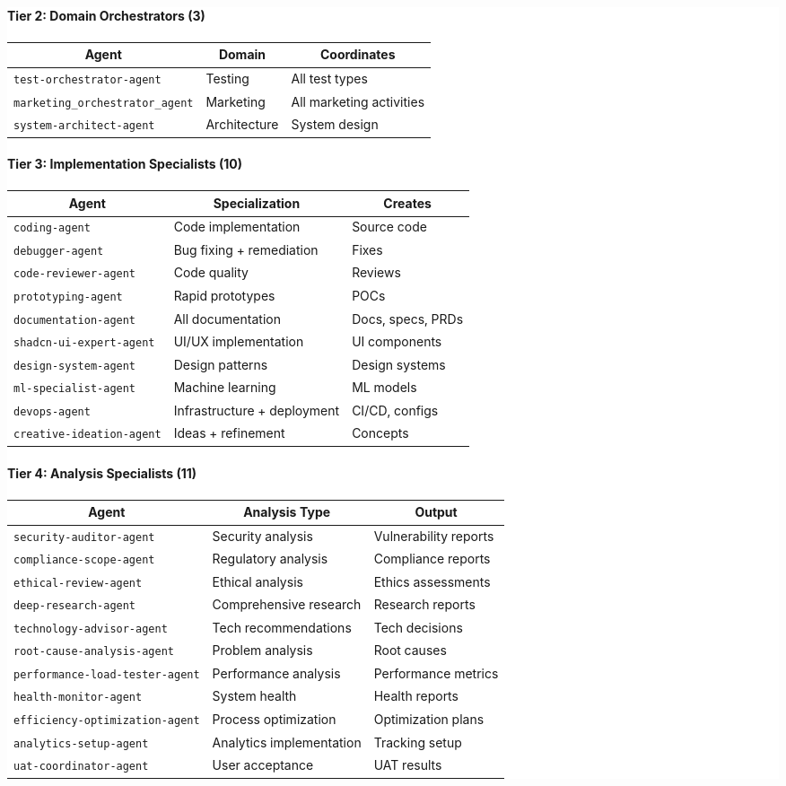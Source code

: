 #### Tier 2: Domain Orchestrators (3)
| Agent | Domain | Coordinates |
|-------|--------|------------|
| `test-orchestrator-agent` | Testing | All test types |
| `marketing_orchestrator_agent` | Marketing | All marketing activities |
| `system-architect-agent` | Architecture | System design |

#### Tier 3: Implementation Specialists (10)
| Agent | Specialization | Creates |
|-------|---------------|---------|
| `coding-agent` | Code implementation | Source code |
| `debugger-agent` | Bug fixing + remediation | Fixes |
| `code-reviewer-agent` | Code quality | Reviews |
| `prototyping-agent` | Rapid prototypes | POCs |
| `documentation-agent` | All documentation | Docs, specs, PRDs |
| `shadcn-ui-expert-agent` | UI/UX implementation | UI components |
| `design-system-agent` | Design patterns | Design systems |
| `ml-specialist-agent` | Machine learning | ML models |
| `devops-agent` | Infrastructure + deployment | CI/CD, configs |
| `creative-ideation-agent` | Ideas + refinement | Concepts |

#### Tier 4: Analysis Specialists (11)
| Agent | Analysis Type | Output |
|-------|--------------|--------|
| `security-auditor-agent` | Security analysis | Vulnerability reports |
| `compliance-scope-agent` | Regulatory analysis | Compliance reports |
| `ethical-review-agent` | Ethical analysis | Ethics assessments |
| `deep-research-agent` | Comprehensive research | Research reports |
| `technology-advisor-agent` | Tech recommendations | Tech decisions |
| `root-cause-analysis-agent` | Problem analysis | Root causes |
| `performance-load-tester-agent` | Performance analysis | Performance metrics |
| `health-monitor-agent` | System health | Health reports |
| `efficiency-optimization-agent` | Process optimization | Optimization plans |
| `analytics-setup-agent` | Analytics implementation | Tracking setup |
| `uat-coordinator-agent` | User acceptance | UAT results |
